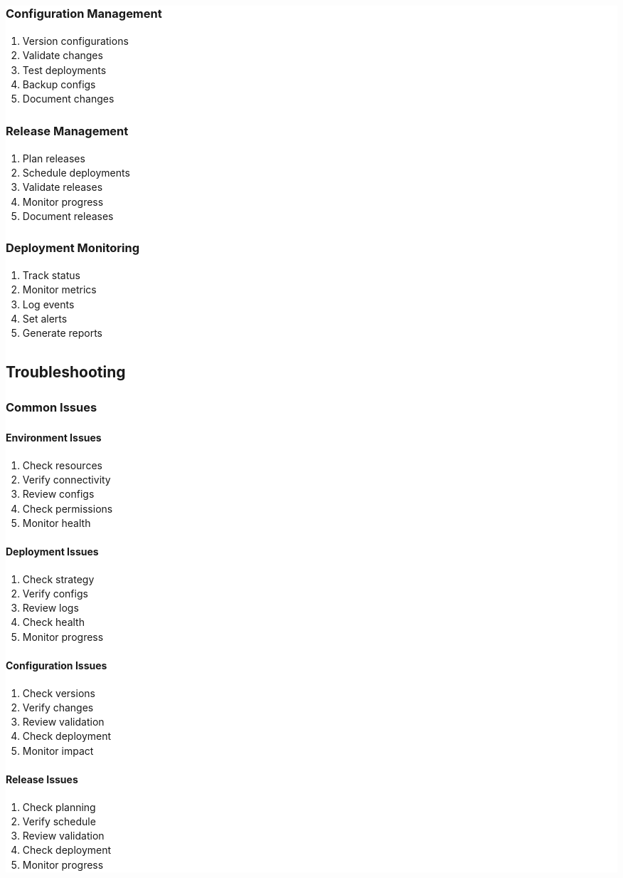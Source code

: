 ### Configuration Management
1. Version configurations
2. Validate changes
3. Test deployments
4. Backup configs
5. Document changes

### Release Management
1. Plan releases
2. Schedule deployments
3. Validate releases
4. Monitor progress
5. Document releases

### Deployment Monitoring
1. Track status
2. Monitor metrics
3. Log events
4. Set alerts
5. Generate reports

## Troubleshooting

### Common Issues

#### Environment Issues
1. Check resources
2. Verify connectivity
3. Review configs
4. Check permissions
5. Monitor health

#### Deployment Issues
1. Check strategy
2. Verify configs
3. Review logs
4. Check health
5. Monitor progress

#### Configuration Issues
1. Check versions
2. Verify changes
3. Review validation
4. Check deployment
5. Monitor impact

#### Release Issues
1. Check planning
2. Verify schedule
3. Review validation
4. Check deployment
5. Monitor progress
